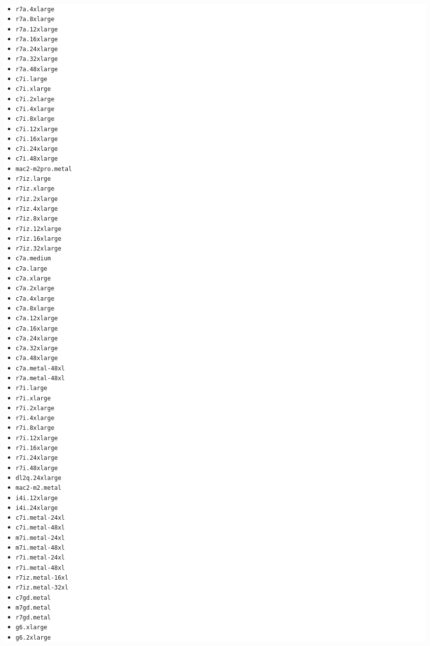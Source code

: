 - `r7a.4xlarge`
- `r7a.8xlarge`
- `r7a.12xlarge`
- `r7a.16xlarge`
- `r7a.24xlarge`
- `r7a.32xlarge`
- `r7a.48xlarge`
- `c7i.large`
- `c7i.xlarge`
- `c7i.2xlarge`
- `c7i.4xlarge`
- `c7i.8xlarge`
- `c7i.12xlarge`
- `c7i.16xlarge`
- `c7i.24xlarge`
- `c7i.48xlarge`
- `mac2-m2pro.metal`
- `r7iz.large`
- `r7iz.xlarge`
- `r7iz.2xlarge`
- `r7iz.4xlarge`
- `r7iz.8xlarge`
- `r7iz.12xlarge`
- `r7iz.16xlarge`
- `r7iz.32xlarge`
- `c7a.medium`
- `c7a.large`
- `c7a.xlarge`
- `c7a.2xlarge`
- `c7a.4xlarge`
- `c7a.8xlarge`
- `c7a.12xlarge`
- `c7a.16xlarge`
- `c7a.24xlarge`
- `c7a.32xlarge`
- `c7a.48xlarge`
- `c7a.metal-48xl`
- `r7a.metal-48xl`
- `r7i.large`
- `r7i.xlarge`
- `r7i.2xlarge`
- `r7i.4xlarge`
- `r7i.8xlarge`
- `r7i.12xlarge`
- `r7i.16xlarge`
- `r7i.24xlarge`
- `r7i.48xlarge`
- `dl2q.24xlarge`
- `mac2-m2.metal`
- `i4i.12xlarge`
- `i4i.24xlarge`
- `c7i.metal-24xl`
- `c7i.metal-48xl`
- `m7i.metal-24xl`
- `m7i.metal-48xl`
- `r7i.metal-24xl`
- `r7i.metal-48xl`
- `r7iz.metal-16xl`
- `r7iz.metal-32xl`
- `c7gd.metal`
- `m7gd.metal`
- `r7gd.metal`
- `g6.xlarge`
- `g6.2xlarge`